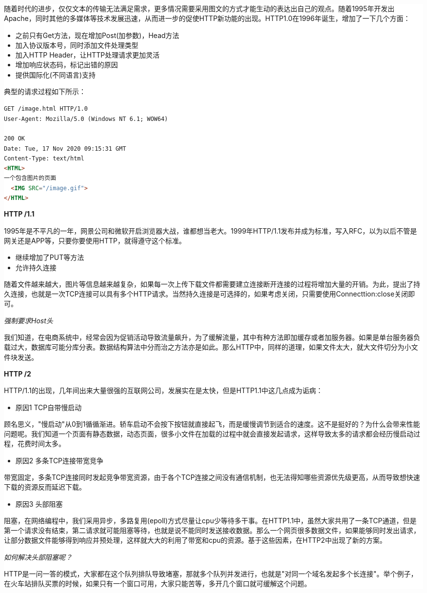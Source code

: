 随着时代的进步，仅仅文本的传输无法满足需求，更多情况需要采用图文的方式才能生动的表达出自己的观点。随着1995年开发出Apache，同时其他的多媒体等技术发展迅速，从而进一步的促使HTTP新功能的出现。HTTP1.0在1996年诞生，增加了一下几个方面：
- 之前只有Get方法，现在增加Post(加参数)，Head方法
- 加入协议版本号，同时添加文件处理类型
- 加入HTTP Header，让HTTP处理请求更加灵活
- 增加响应状态码，标记出错的原因
- 提供国际化(不同语言)支持

典型的请求过程如下所示：

```html
GET /image.html HTTP/1.0
User-Agent: Mozilla/5.0 (Windows NT 6.1; WOW64)

200 OK
Date: Tue, 17 Nov 2020 09:15:31 GMT
Content-Type: text/html
<HTML> 
一个包含图片的页面
  <IMG SRC="/image.gif">
</HTML>
```

**HTTP /1.1**

1995年是不平凡的一年，网景公司和微软开启浏览器大战，谁都想当老大。1999年HTTP/1.1发布并成为标准，写入RFC，以为以后不管是网关还是APP等，只要你要使用HTTP，就得遵守这个标准。
- 继续增加了PUT等方法
- 允许持久连接

随着文件越来越大，图片等信息越来越复杂，如果每一次上传下载文件都需要建立连接断开连接的过程将增加大量的开销。为此，提出了持久连接，也就是一次TCP连接可以具有多个HTTP请求。当然持久连接是可选择的，如果考虑关闭，只需要使用Connecttion:close关闭即可。

*强制要求Host头*

我们知道，在电商系统中，经常会因为促销活动导致流量飙升，为了缓解流量，其中有种方法即加缓存或者加服务器。如果是单台服务器负载过大，数据库可能分库分表。数据结构算法中分而治之方法亦是如此。那么HTTP中，同样的道理，如果文件太大，就大文件切分为小文件块发送。

**HTTP /2**

HTTP/1.1的出现，几年间出来大量很强的互联网公司，发展实在是太快，但是HTTP1.1中这几点成为诟病：

- 原因1 TCP自带慢启动

顾名思义，"慢启动"从0到1循循渐进。轿车启动不会按下按钮就直接起飞，而是缓慢调节到适合的速度。这不是挺好的？为什么会带来性能问题呢。我们知道一个页面有静态数据，动态页面，很多小文件在加载的过程中就会直接发起请求，这样导致太多的请求都会经历慢启动过程，花费时间太多。

- 原因2 多条TCP连接带宽竞争

带宽固定，多条TCP连接同时发起竞争带宽资源，由于各个TCP连接之间没有通信机制，也无法得知哪些资源优先级更高，从而导致想快速下载的资源反而延迟下载。

- 原因3 头部阻塞

阻塞，在网络编程中，我们采用异步，多路复用(epoll)方式尽量让cpu少等待多干事。在HTTP1.1中，虽然大家共用了一条TCP通道，但是第一个请求没有结束，第二请求就可能阻塞等待，也就是说不能同时发送接收数据。那么一个网页很多数据文件，如果能够同时发出请求，让部分数据文件能够得到响应并预处理，这样就大大的利用了带宽和cpu的资源。基于这些因素，在HTTP2中出现了新的方案。

*如何解决头部阻塞呢？*

HTTP是一问一答的模式，大家都在这个队列排队导致堵塞，那就多个队列并发进行，也就是"对同一个域名发起多个长连接"。举个例子，在火车站排队买票的时候，如果只有一个窗口可用，大家只能苦等，多开几个窗口就可缓解这个问题。
